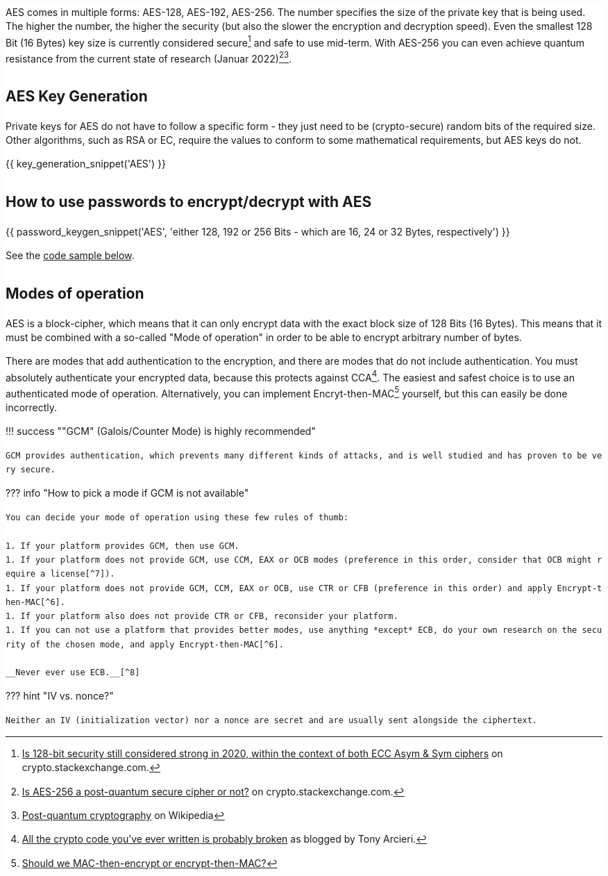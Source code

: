 AES comes in multiple forms: AES-128, AES-192, AES-256. The number specifies the size of the private key that is being used. The higher the number, the higher the security (but also the slower the encryption and decryption speed). Even the smallest 128 Bit (16 Bytes) key size is currently considered secure[^1] and safe to use mid-term. With AES-256 you can even achieve quantum resistance from the current state of research (Januar 2022)[^2][^9].

## AES Key Generation

Private keys for AES do not have to follow a specific form - they just need to be (crypto-secure) random bits of the required size. Other algorithms, such as RSA or EC, require the values to conform to some mathematical requirements, but AES keys do not.

{{ key_generation_snippet('AES') }}

## How to use passwords to encrypt/decrypt with AES

{{ password_keygen_snippet('AES', 'either 128, 192 or 256 Bits - which are 16, 24 or 32 Bytes, respectively') }}

See the [code sample below](/algorithms/aes/#key-derivation-from-passwords).

## Modes of operation

AES is a block-cipher, which means that it can only encrypt data with the exact block size of 128 Bits (16 Bytes). This means that it must be combined with a so-called "Mode of operation" in order to be able to encrypt arbitrary number of bytes. 

There are modes that add authentication to the encryption, and there are modes that do not include authentication. You must absolutely authenticate your encrypted data, because this protects against CCA[^4]. The easiest and safest choice is to use an authenticated mode of operation. Alternatively, you can implement Encryt-then-MAC[^6] yourself, but this can easily be done incorrectly.

!!! success ""GCM" (Galois/Counter Mode) is highly recommended"

    GCM provides authentication, which prevents many different kinds of attacks, and is well studied and has proven to be very secure.

??? info "How to pick a mode if GCM is not available"

    You can decide your mode of operation using these few rules of thumb:

    1. If your platform provides GCM, then use GCM.
    1. If your platform does not provide GCM, use CCM, EAX or OCB modes (preference in this order, consider that OCB might require a license[^7]).
    1. If your platform does not provide GCM, CCM, EAX or OCB, use CTR or CFB (preference in this order) and apply Encrypt-then-MAC[^6].
    1. If your platform also does not provide CTR or CFB, reconsider your platform.
    1. If you can not use a platform that provides better modes, use anything *except* ECB, do your own research on the security of the chosen mode, and apply Encrypt-then-MAC[^6].

    __Never ever use ECB.__[^8]

??? hint "IV vs. nonce?"

    Neither an IV (initialization vector) nor a nonce are secret and are usually sent alongside the ciphertext.


[^1]: [Is 128-bit security still considered strong in 2020, within the context of both ECC Asym & Sym ciphers](https://crypto.stackexchange.com/questions/77000/is-128-bit-security-still-considered-strong-in-2020-within-the-context-of-both) on crypto.stackexchange.com.
[^2]: [Is AES-256 a post-quantum secure cipher or not?](https://crypto.stackexchange.com/questions/6712/is-aes-256-a-post-quantum-secure-cipher-or-not) on crypto.stackexchange.com.
[^9]: [Post-quantum cryptography](https://en.wikipedia.org/wiki/Post-quantum_cryptography#Symmetric_key_quantum_resistance) on Wikipedia
[^3]: [Using Encryption and Authentication Correctly (for PHP developers)](https://paragonie.com/blog/2015/05/using-encryption-and-authentication-correctly)
[^4]: [All the crypto code you’ve ever written is probably broken](https://tonyarcieri.com/all-the-crypto-code-youve-ever-written-is-probably-broken) as blogged by Tony Arcieri.
[^5]: ["Counter (CTR)" at "Block cipher mode of operation"](https://en.wikipedia.org/wiki/Block_cipher_mode_of_operation#Counter_(CTR)) on Wikipedia
[^6]: [Should we MAC-then-encrypt or encrypt-then-MAC?](https://crypto.stackexchange.com/questions/202/should-we-mac-then-encrypt-or-encrypt-then-mac)
[^7]: [Free Licenses](https://www.cs.ucdavis.edu/~rogaway/ocb/license.htm) on www.cs.ucdavis.edu by Phillip Rogaway
[^8]: ["Electronic codebook (ECB)" at "Block cipher mode of operation"](https://en.wikipedia.org/wiki/Block_cipher_mode_of_operation#Electronic_codebook_(ECB)) on Wikipedia
[^10]: [BSI - Technical Guide - Cryptographic Mechanisms:
[^11]: [Biclique attack](https://en.wikipedia.org/wiki/Biclique_attack) on Wikipedia
[^12]: [Padding oracle attack](https://en.wikipedia.org/wiki/Padding_oracle_attack) on Wikipedia
[^13]: [Recommendation for Block Cipher Modes of Operation: Galois/Counter Mode (GCM) and GMAC](https://csrc.nist.gov/publications/detail/sp/800-38d/final) on csrc.nist.gov
[^14]: [Hardware Security Module](https://en.wikipedia.org/wiki/Hardware_security_module) on Wikipedia
[^15]: [Cryptographically-secure pseudorandom number generator](https://en.wikipedia.org/wiki/Cryptographically-secure_pseudorandom_number_generator) on Wikipedia
[^16]: [Web Crypto API's "SubtleCrypto.encrypt()"](https://developer.mozilla.org/en-US/docs/Web/API/SubtleCrypto/encrypt) at MDN on developer.mozilla.org
[^17]: [RFC 8446: The Transport Layer Security (TLS) Protocol Version 1.3](https://datatracker.ietf.org/doc/html/rfc8446#section-9.1) on ietf.org
[^18]: [Why AES-GCM Sucks](https://soatok.blog/2020/05/13/why-aes-gcm-sucks/) on soatok.blog
[^19]: [RFC 8452: AES-GCM-SIV: Nonce Misuse-Resistant Authenticated Encryption](https://datatracker.ietf.org/doc/html/rfc8452) on ietf.org